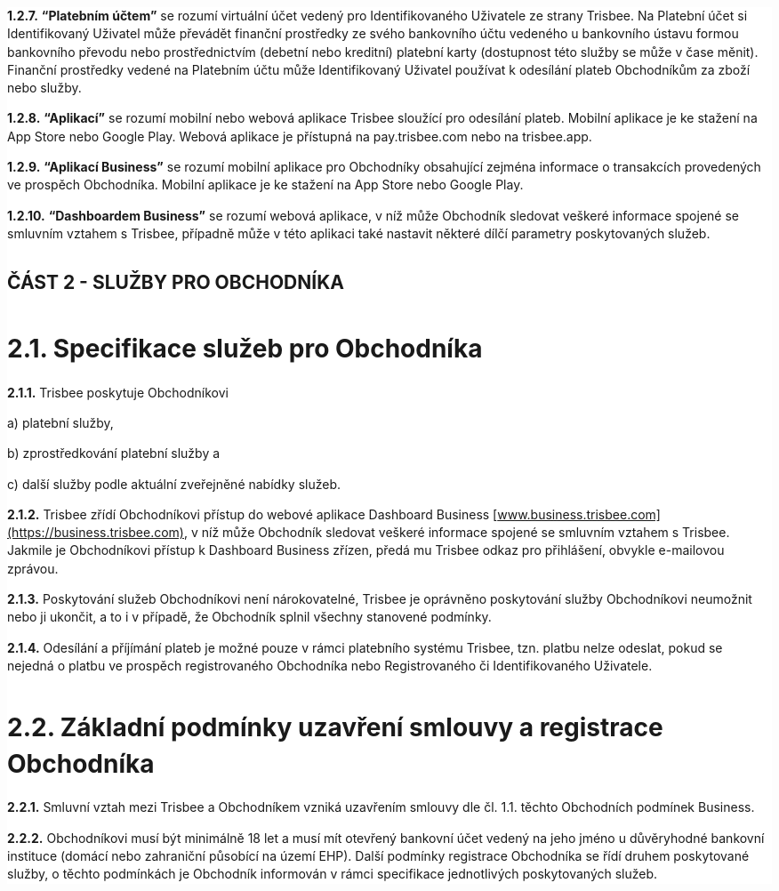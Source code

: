 **1.2.7.**	**“Platebním účtem”** se rozumí virtuální účet vedený pro Identifikovaného Uživatele ze strany Trisbee. Na Platební účet si Identifikovaný Uživatel může převádět finanční prostředky ze svého bankovního účtu vedeného u bankovního ústavu formou bankovního převodu nebo prostřednictvím (debetní nebo kreditní) platební karty (dostupnost této služby se může v čase měnit). Finanční prostředky vedené na Platebním účtu může Identifikovaný Uživatel používat k odesílání plateb Obchodníkům za zboží nebo služby.

**1.2.8.**	**“Aplikací”** se rozumí mobilní nebo webová aplikace Trisbee sloužící pro odesílání plateb. Mobilní aplikace je ke stažení na App Store nebo Google Play. Webová aplikace je přístupná na pay.trisbee.com nebo na trisbee.app.

**1.2.9.**	**“Aplikací Business”** se rozumí mobilní aplikace pro Obchodníky obsahující zejména informace o transakcích provedených ve prospěch Obchodníka. Mobilní aplikace je ke stažení na App Store nebo Google Play. 

**1.2.10.** **“Dashboardem Business”** se rozumí webová aplikace, v níž může Obchodník sledovat veškeré informace spojené se smluvním vztahem s Trisbee, případně může v této aplikaci také nastavit některé dílčí parametry poskytovaných služeb.
 
ČÁST 2 - SLUŽBY PRO OBCHODNÍKA
------------------------------

# 2.1.	Specifikace služeb pro Obchodníka

**2.1.1.**	Trisbee poskytuje Obchodníkovi 

a) platební služby,

b) zprostředkování platební služby a 

c) další služby podle aktuální zveřejněné nabídky služeb.

**2.1.2.**	Trisbee zřídí Obchodníkovi přístup do  webové aplikace Dashboard Business [www.business.trisbee.com](https://business.trisbee.com), v níž může Obchodník sledovat veškeré informace spojené se smluvním vztahem s Trisbee. Jakmile je Obchodníkovi přístup k Dashboard Business zřízen, předá mu Trisbee odkaz pro přihlášení, obvykle e-mailovou zprávou.

**2.1.3.**	Poskytování služeb Obchodníkovi není nárokovatelné, Trisbee je oprávněno poskytování služby Obchodníkovi neumožnit nebo ji ukončit, a to i v případě, že Obchodník splnil všechny stanovené podmínky.

**2.1.4.**	Odesílání a příjímání plateb je možné pouze v rámci platebního systému Trisbee, tzn. platbu nelze odeslat, pokud se nejedná o platbu ve prospěch registrovaného Obchodníka nebo Registrovaného či Identifikovaného Uživatele.

# 2.2.	Základní podmínky uzavření smlouvy a registrace Obchodníka

**2.2.1.**	Smluvní vztah mezi Trisbee a Obchodníkem vzniká uzavřením smlouvy dle čl. 1.1. těchto Obchodních podmínek Business. 

**2.2.2.**	Obchodníkovi musí být minimálně 18 let a musí mít otevřený bankovní účet vedený na jeho jméno u důvěryhodné bankovní instituce (domácí nebo zahraniční působící na území EHP). Další podmínky registrace Obchodníka se řídí druhem poskytované služby, o těchto podmínkách je Obchodník informován v rámci specifikace jednotlivých poskytovaných služeb.
